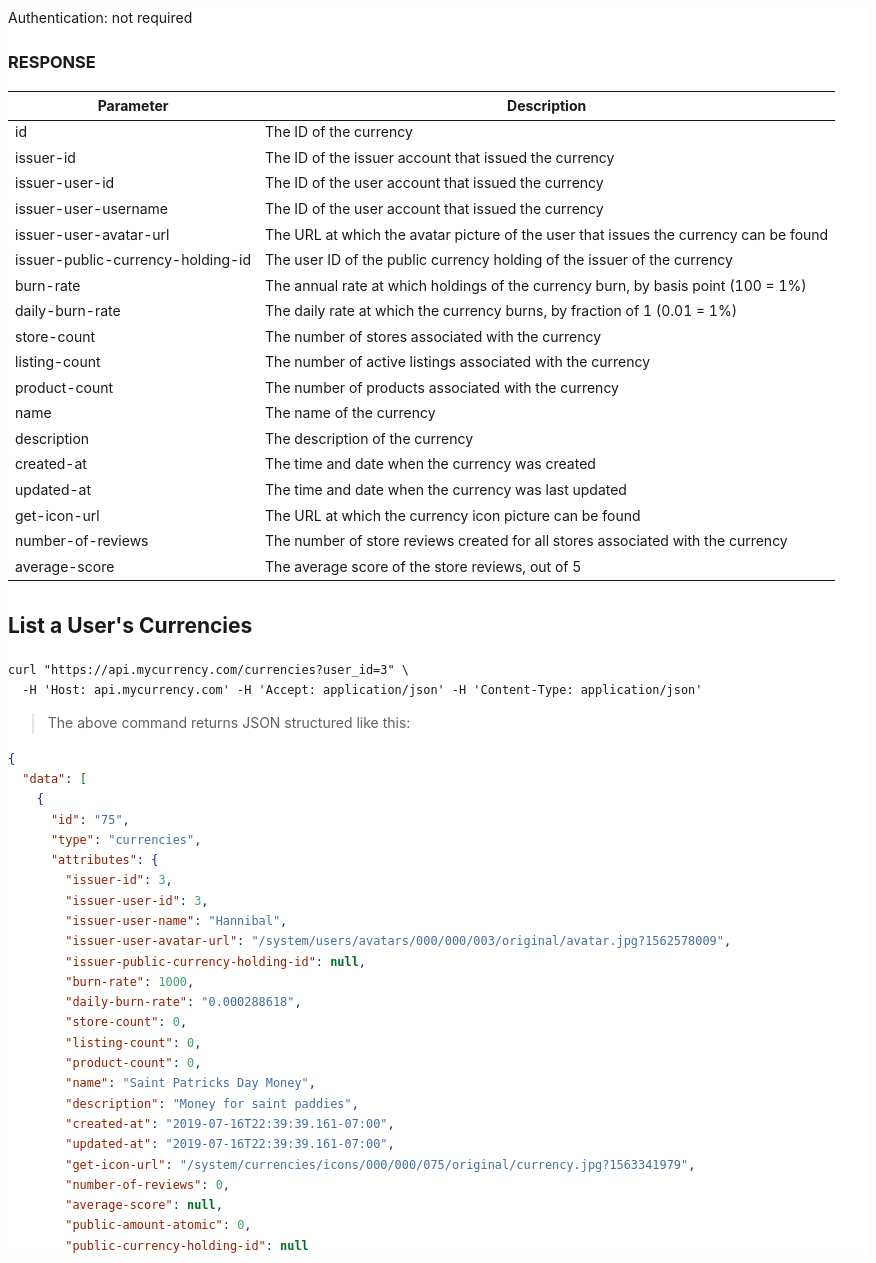 <aside class="notice">
Authentication: not required
</aside>

### RESPONSE

Parameter | Description
--------- | -----------
id | The ID of the currency
issuer-id | The ID of the issuer account that issued the currency
issuer-user-id | The ID of the user account that issued the currency
issuer-user-username | The ID of the user account that issued the currency
issuer-user-avatar-url | The URL at which the avatar picture of the user that issues the currency can be found
issuer-public-currency-holding-id | The user ID of the public currency holding of the issuer of the currency
burn-rate | The annual rate at which holdings of the currency burn, by basis point (100 = 1%) 
daily-burn-rate | The daily rate at which the currency burns, by fraction of 1 (0.01 = 1%)
store-count | The number of stores associated with the currency
listing-count | The number of active listings associated with the currency
product-count | The number of products associated with the currency
name | The name of the currency
description | The description of the currency
created-at | The time and date when the currency was created
updated-at | The time and date when the currency was last updated
get-icon-url | The URL at which the currency icon picture can be found
number-of-reviews | The number of store reviews created for all stores associated with the currency
average-score | The average score of the store reviews, out of 5

## List a User's Currencies

```shell
curl "https://api.mycurrency.com/currencies?user_id=3" \
  -H 'Host: api.mycurrency.com' -H 'Accept: application/json' -H 'Content-Type: application/json'
```

> The above command returns JSON structured like this:

```json
{
  "data": [
    {
      "id": "75",
      "type": "currencies",
      "attributes": {
        "issuer-id": 3,
        "issuer-user-id": 3,
        "issuer-user-name": "Hannibal",
        "issuer-user-avatar-url": "/system/users/avatars/000/000/003/original/avatar.jpg?1562578009",
        "issuer-public-currency-holding-id": null,
        "burn-rate": 1000,
        "daily-burn-rate": "0.000288618",
        "store-count": 0,
        "listing-count": 0,
        "product-count": 0,
        "name": "Saint Patricks Day Money",
        "description": "Money for saint paddies",
        "created-at": "2019-07-16T22:39:39.161-07:00",
        "updated-at": "2019-07-16T22:39:39.161-07:00",
        "get-icon-url": "/system/currencies/icons/000/000/075/original/currency.jpg?1563341979",
        "number-of-reviews": 0,
        "average-score": null,
        "public-amount-atomic": 0,
        "public-currency-holding-id": null
```